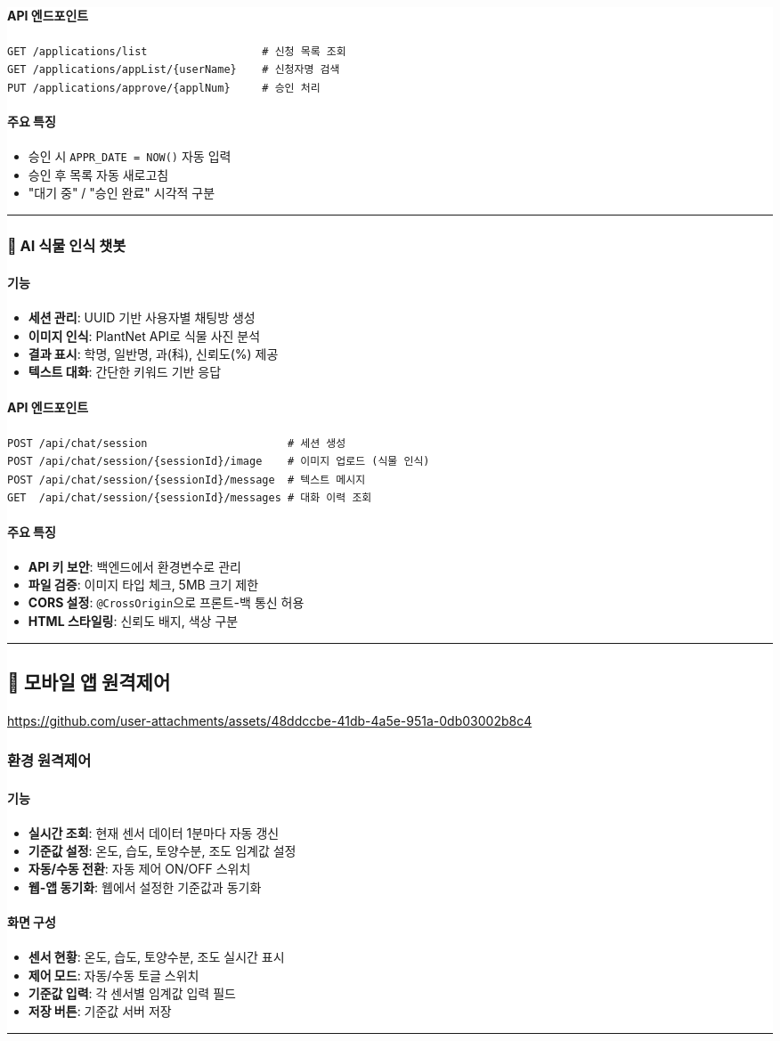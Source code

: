 #### API 엔드포인트
```
GET /applications/list                  # 신청 목록 조회
GET /applications/appList/{userName}    # 신청자명 검색
PUT /applications/approve/{applNum}     # 승인 처리
```

#### 주요 특징
- 승인 시 `APPR_DATE = NOW()` 자동 입력
- 승인 후 목록 자동 새로고침
- "대기 중" / "승인 완료" 시각적 구분

---

### 💬 AI 식물 인식 챗봇

#### 기능
- **세션 관리**: UUID 기반 사용자별 채팅방 생성
- **이미지 인식**: PlantNet API로 식물 사진 분석
- **결과 표시**: 학명, 일반명, 과(科), 신뢰도(%) 제공
- **텍스트 대화**: 간단한 키워드 기반 응답

#### API 엔드포인트
```
POST /api/chat/session                      # 세션 생성
POST /api/chat/session/{sessionId}/image    # 이미지 업로드 (식물 인식)
POST /api/chat/session/{sessionId}/message  # 텍스트 메시지
GET  /api/chat/session/{sessionId}/messages # 대화 이력 조회
```

#### 주요 특징
- **API 키 보안**: 백엔드에서 환경변수로 관리
- **파일 검증**: 이미지 타입 체크, 5MB 크기 제한
- **CORS 설정**: `@CrossOrigin`으로 프론트-백 통신 허용
- **HTML 스타일링**: 신뢰도 배지, 색상 구분

---

## 📱 모바일 앱 원격제어

https://github.com/user-attachments/assets/48ddccbe-41db-4a5e-951a-0db03002b8c4

### 환경 원격제어

#### 기능
- **실시간 조회**: 현재 센서 데이터 1분마다 자동 갱신
- **기준값 설정**: 온도, 습도, 토양수분, 조도 임계값 설정
- **자동/수동 전환**: 자동 제어 ON/OFF 스위치
- **웹-앱 동기화**: 웹에서 설정한 기준값과 동기화

#### 화면 구성
- **센서 현황**: 온도, 습도, 토양수분, 조도 실시간 표시
- **제어 모드**: 자동/수동 토글 스위치
- **기준값 입력**: 각 센서별 임계값 입력 필드
- **저장 버튼**: 기준값 서버 저장

---